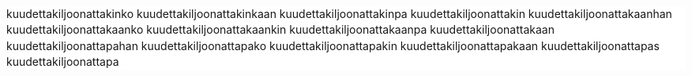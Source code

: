 kuudettakiljoonattakinko
kuudettakiljoonattakinkaan
kuudettakiljoonattakinpa
kuudettakiljoonattakin
kuudettakiljoonattakaanhan
kuudettakiljoonattakaanko
kuudettakiljoonattakaankin
kuudettakiljoonattakaanpa
kuudettakiljoonattakaan
kuudettakiljoonattapahan
kuudettakiljoonattapako
kuudettakiljoonattapakin
kuudettakiljoonattapakaan
kuudettakiljoonattapas
kuudettakiljoonattapa

